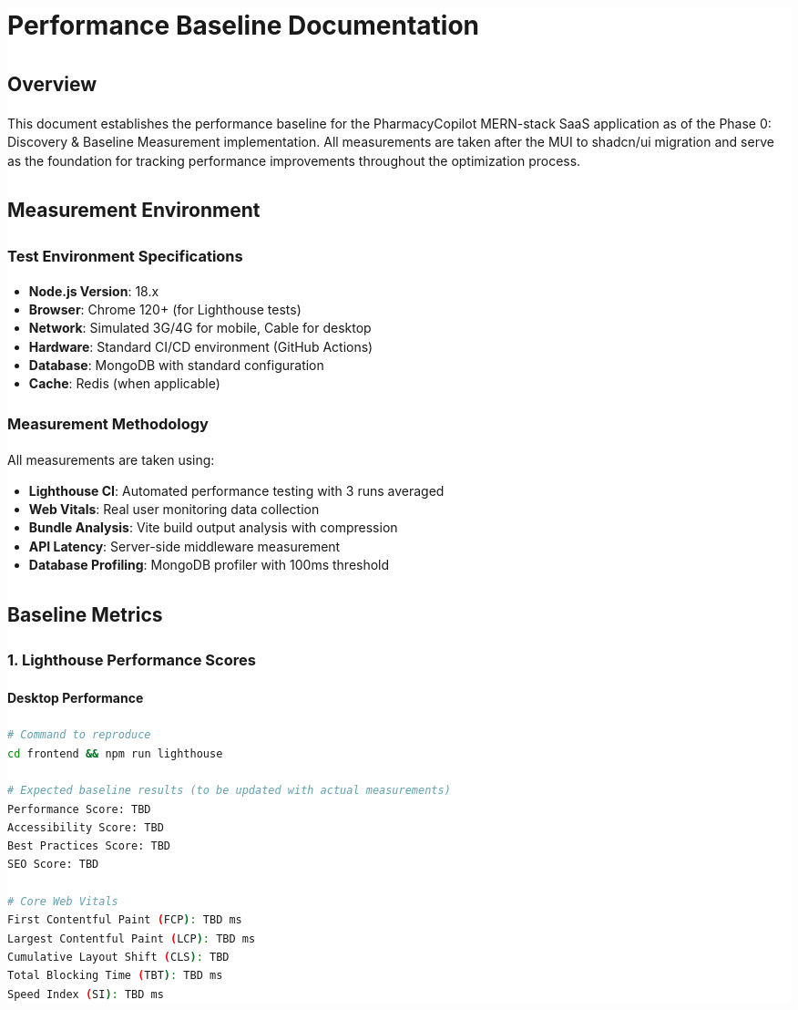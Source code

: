 # Performance Baseline Documentation

## Overview

This document establishes the performance baseline for the PharmacyCopilot MERN-stack SaaS application as of the Phase 0: Discovery & Baseline Measurement implementation. All measurements are taken after the MUI to shadcn/ui migration and serve as the foundation for tracking performance improvements throughout the optimization process.

## Measurement Environment

### Test Environment Specifications
- **Node.js Version**: 18.x
- **Browser**: Chrome 120+ (for Lighthouse tests)
- **Network**: Simulated 3G/4G for mobile, Cable for desktop
- **Hardware**: Standard CI/CD environment (GitHub Actions)
- **Database**: MongoDB with standard configuration
- **Cache**: Redis (when applicable)

### Measurement Methodology
All measurements are taken using:
- **Lighthouse CI**: Automated performance testing with 3 runs averaged
- **Web Vitals**: Real user monitoring data collection
- **Bundle Analysis**: Vite build output analysis with compression
- **API Latency**: Server-side middleware measurement
- **Database Profiling**: MongoDB profiler with 100ms threshold

## Baseline Metrics

### 1. Lighthouse Performance Scores

#### Desktop Performance
```bash
# Command to reproduce
cd frontend && npm run lighthouse

# Expected baseline results (to be updated with actual measurements)
Performance Score: TBD
Accessibility Score: TBD
Best Practices Score: TBD
SEO Score: TBD

# Core Web Vitals
First Contentful Paint (FCP): TBD ms
Largest Contentful Paint (LCP): TBD ms
Cumulative Layout Shift (CLS): TBD
Total Blocking Time (TBT): TBD ms
Speed Index (SI): TBD ms
```
